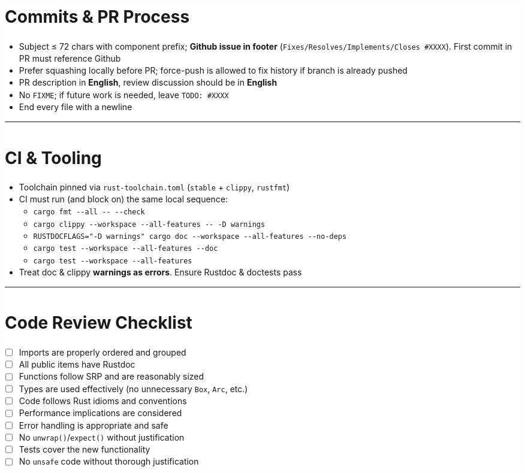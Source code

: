 # Commits & PR Process

- Subject ≤ 72 chars with component prefix; **Github issue in footer** (`Fixes/Resolves/Implements/Closes #XXXX`). First commit in PR must reference Github
- Prefer squashing locally before PR; force-push is allowed to fix history if branch is already pushed
- PR description in **English**, review discussion should be in **English**
- No `FIXME`; if future work is needed, leave `TODO: #XXXX`
- End every file with a newline

---

# CI & Tooling

- Toolchain pinned via `rust-toolchain.toml` (`stable` + `clippy`, `rustfmt`)
- CI must run (and block on) the same local sequence:
  - `cargo fmt --all -- --check`
  - `cargo clippy --workspace --all-features -- -D warnings`
  - `RUSTDOCFLAGS="-D warnings" cargo doc --workspace --all-features --no-deps`
  - `cargo test --workspace --all-features --doc`
  - `cargo test --workspace --all-features`
- Treat doc & clippy **warnings as errors**. Ensure Rustdoc & doctests pass

---

# Code Review Checklist

- [ ] Imports are properly ordered and grouped
- [ ] All public items have Rustdoc
- [ ] Functions follow SRP and are reasonably sized
- [ ] Types are used effectively (no unnecessary `Box`, `Arc`, etc.)
- [ ] Code follows Rust idioms and conventions
- [ ] Performance implications are considered
- [ ] Error handling is appropriate and safe
- [ ] No `unwrap()`/`expect()` without justification
- [ ] Tests cover the new functionality
- [ ] No `unsafe` code without thorough justification
